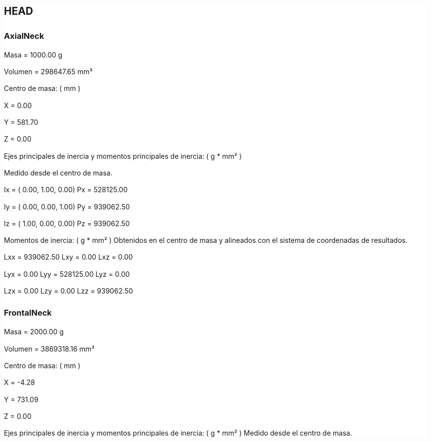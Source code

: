 ## HEAD

### AxialNeck

Masa = 1000.00 g

Volumen = 298647.65 mm³

Centro de masa: ( mm )

X = 0.00

Y = 581.70

Z = 0.00


Ejes principales de inercia y momentos principales de inercia: ( g * mm² )

Medido desde el centro de masa.

Ix = ( 0.00, 1.00, 0.00) Px = 528125.00

Iy = ( 0.00, 0.00, 1.00) Py = 939062.50

Iz = ( 1.00, 0.00, 0.00) Pz = 939062.50



Momentos de inercia: ( g * mm² ) Obtenidos en el centro de masa y alineados con el sistema de coordenadas
de resultados.

Lxx = 939062.50 Lxy = 0.00 Lxz = 0.00

Lyx = 0.00 Lyy = 528125.00 Lyz = 0.00

Lzx = 0.00 Lzy = 0.00 Lzz = 939062.50


### FrontalNeck



Masa = 2000.00 g



Volumen = 3869318.16 mm³



Centro de masa: ( mm )

X = -4.28

Y = 731.09

Z = 0.00



Ejes principales de inercia y momentos principales de inercia: ( g * mm² ) Medido desde el centro de masa.
